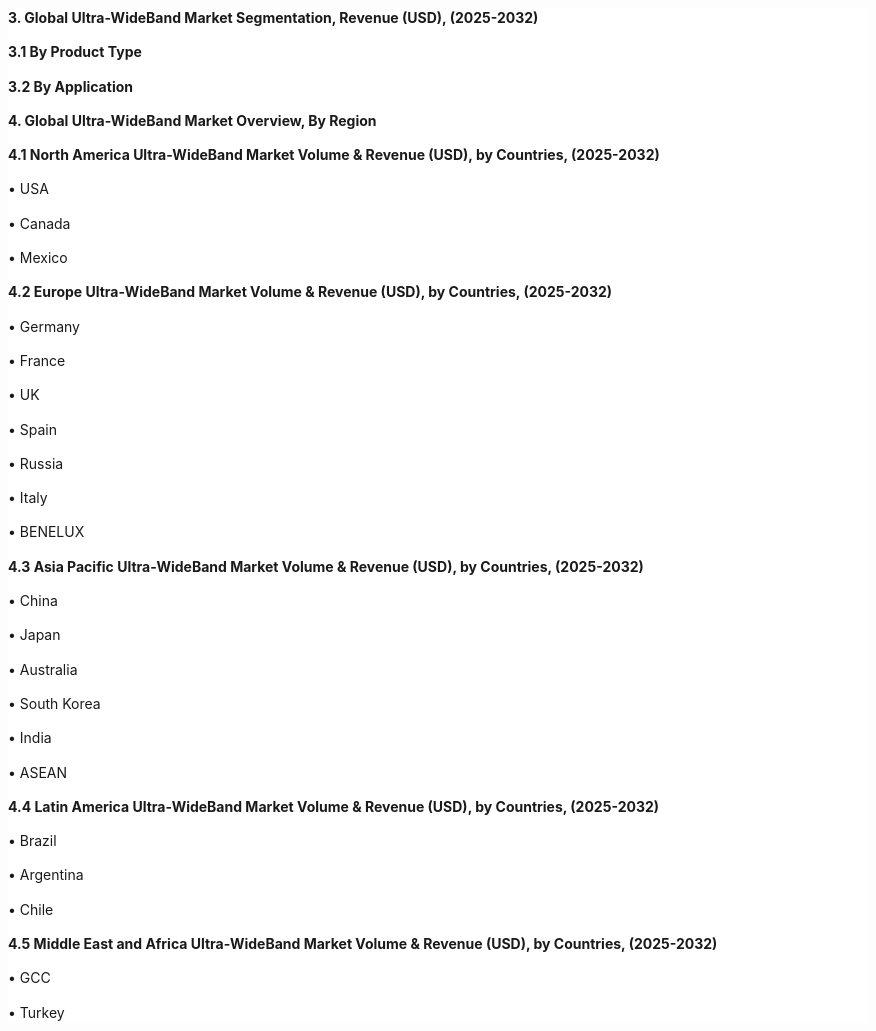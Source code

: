 <strong>3. Global Ultra-WideBand Market Segmentation, Revenue (USD), (2025-2032)</strong>

<strong>3.1 By Product Type</strong>

<strong>3.2 By Application</strong>

<strong>4. Global Ultra-WideBand Market Overview, By Region</strong>

<strong>4.1 North America Ultra-WideBand Market Volume &amp; Revenue (USD), by Countries, (2025-2032)</strong>

• USA

• Canada

• Mexico

<strong>4.2 Europe Ultra-WideBand Market Volume &amp; Revenue (USD), by Countries, (2025-2032)</strong>

• Germany

• France

• UK

• Spain

• Russia

• Italy

• BENELUX

<strong>4.3 Asia Pacific Ultra-WideBand Market Volume &amp; Revenue (USD), by Countries, (2025-2032)</strong>

• China

• Japan

• Australia

• South Korea

• India

• ASEAN

<strong>4.4 Latin America Ultra-WideBand Market Volume &amp; Revenue (USD), by Countries, (2025-2032)</strong>

• Brazil

• Argentina

• Chile

<strong>4.5 Middle East and Africa Ultra-WideBand Market Volume &amp; Revenue (USD), by Countries, (2025-2032)</strong>

• GCC

• Turkey
